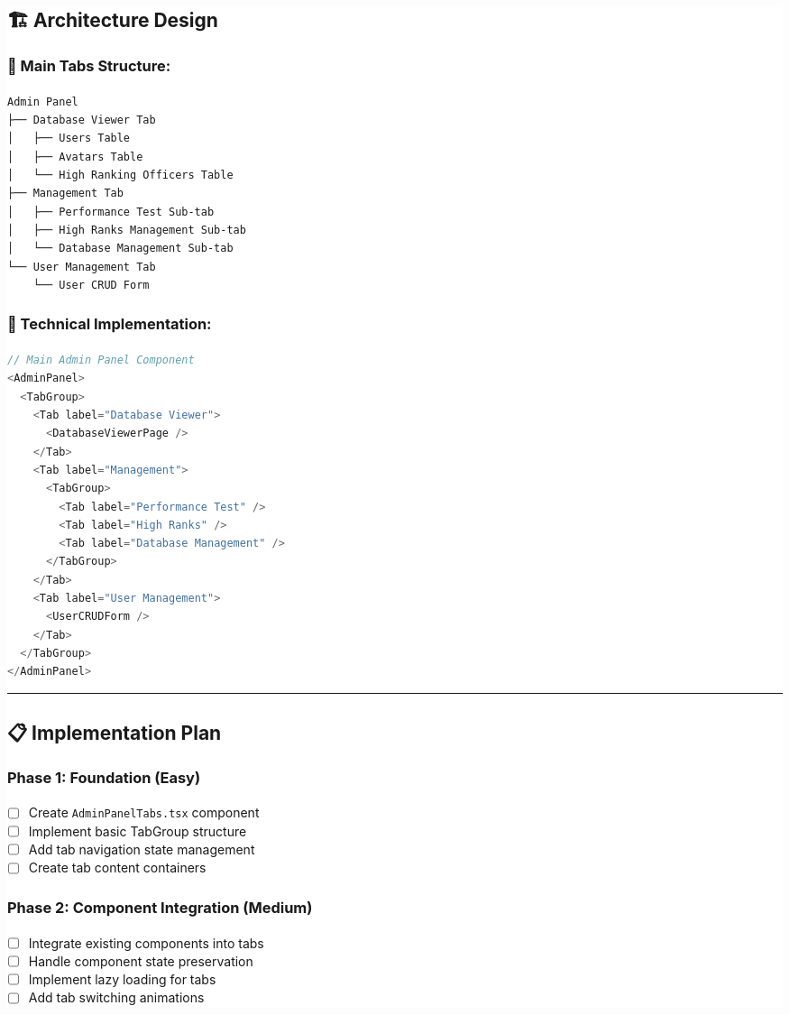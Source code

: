 ## 🏗️ **Architecture Design**

### **🎯 Main Tabs Structure:**
```
Admin Panel
├── Database Viewer Tab
│   ├── Users Table
│   ├── Avatars Table
│   └── High Ranking Officers Table
├── Management Tab
│   ├── Performance Test Sub-tab
│   ├── High Ranks Management Sub-tab
│   └── Database Management Sub-tab
└── User Management Tab
    └── User CRUD Form
```

### **🔧 Technical Implementation:**
```typescript
// Main Admin Panel Component
<AdminPanel>
  <TabGroup>
    <Tab label="Database Viewer">
      <DatabaseViewerPage />
    </Tab>
    <Tab label="Management">
      <TabGroup>
        <Tab label="Performance Test" />
        <Tab label="High Ranks" />
        <Tab label="Database Management" />
      </TabGroup>
    </Tab>
    <Tab label="User Management">
      <UserCRUDForm />
    </Tab>
  </TabGroup>
</AdminPanel>
```

---

## 📋 **Implementation Plan**

### **Phase 1: Foundation (Easy)**
- [ ] Create `AdminPanelTabs.tsx` component
- [ ] Implement basic TabGroup structure
- [ ] Add tab navigation state management
- [ ] Create tab content containers

### **Phase 2: Component Integration (Medium)**
- [ ] Integrate existing components into tabs
- [ ] Handle component state preservation
- [ ] Implement lazy loading for tabs
- [ ] Add tab switching animations
